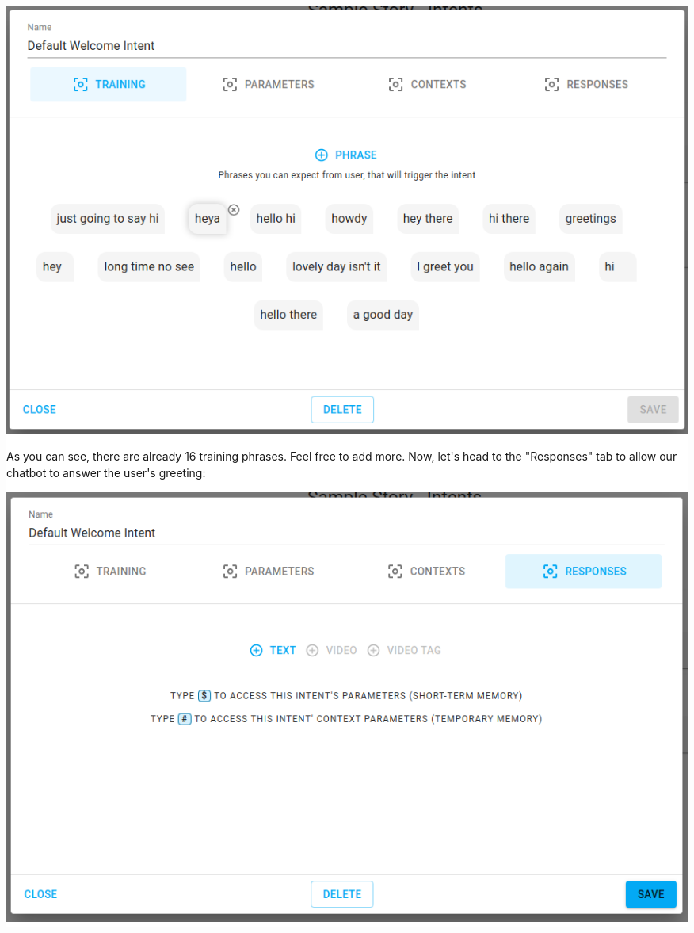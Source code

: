 ![Default welcome intent](default-welcome-intent.png)

As you can see, there are already 16 training phrases. Feel free to add more. Now, let's head to the "Responses" tab to allow our chatbot to answer the user's greeting:

![Response tab](response-tab.png)
